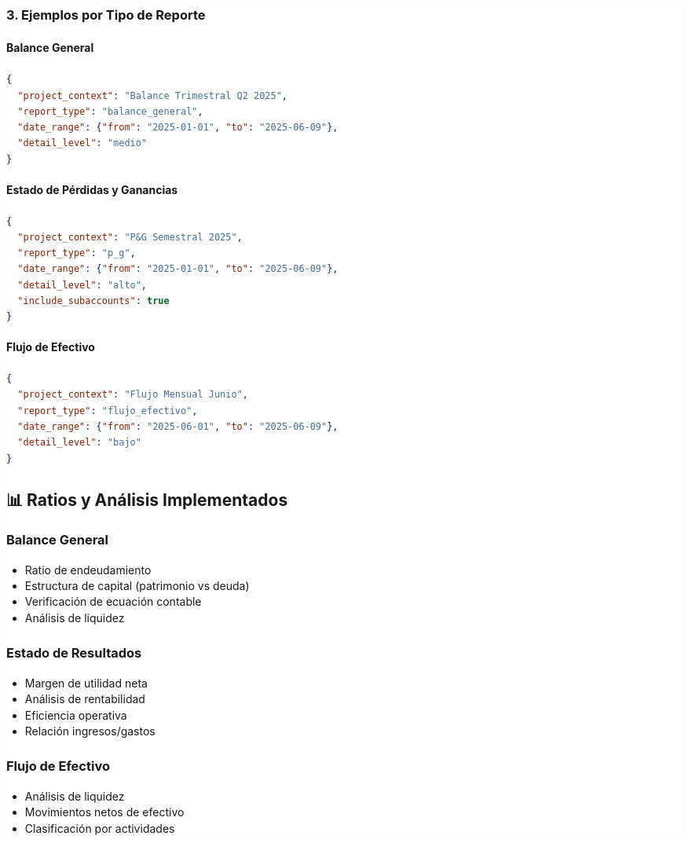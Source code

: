 ### **3. Ejemplos por Tipo de Reporte**

#### Balance General
```json
{
  "project_context": "Balance Trimestral Q2 2025",
  "report_type": "balance_general",
  "date_range": {"from": "2025-01-01", "to": "2025-06-09"},
  "detail_level": "medio"
}
```

#### Estado de Pérdidas y Ganancias
```json
{
  "project_context": "P&G Semestral 2025",
  "report_type": "p_g",
  "date_range": {"from": "2025-01-01", "to": "2025-06-09"},
  "detail_level": "alto",
  "include_subaccounts": true
}
```

#### Flujo de Efectivo
```json
{
  "project_context": "Flujo Mensual Junio",
  "report_type": "flujo_efectivo",
  "date_range": {"from": "2025-06-01", "to": "2025-06-09"},
  "detail_level": "bajo"
}
```

## 📊 Ratios y Análisis Implementados

### **Balance General**
- Ratio de endeudamiento
- Estructura de capital (patrimonio vs deuda)
- Verificación de ecuación contable
- Análisis de liquidez

### **Estado de Resultados**
- Margen de utilidad neta
- Análisis de rentabilidad
- Eficiencia operativa
- Relación ingresos/gastos

### **Flujo de Efectivo**
- Análisis de liquidez
- Movimientos netos de efectivo
- Clasificación por actividades
